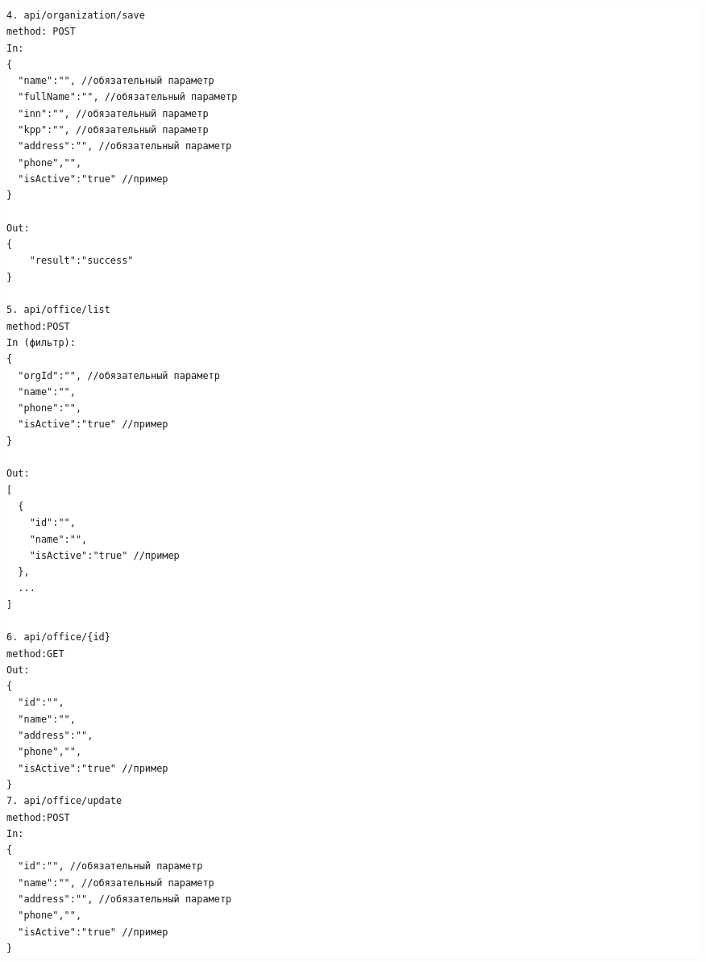     
    
    4. api/organization/save
    method: POST
    In:
    {
      "name":"", //обязательный параметр
      "fullName":"", //обязательный параметр
      "inn":"", //обязательный параметр
      "kpp":"", //обязательный параметр
      "address":"", //обязательный параметр
      "phone","",
      "isActive":"true" //пример
    }
    
    Out:
    {
        "result":"success"
    }
    
    5. api/office/list
    method:POST
    In (фильтр):
    {
      "orgId":"", //обязательный параметр
      "name":"",
      "phone":"",
      "isActive":"true" //пример
    }
    
    Out:
    [
      {
        "id":"",
        "name":"",
        "isActive":"true" //пример
      },
      ...
    ]
    
    6. api/office/{id}
    method:GET
    Out:
    {
      "id":"",
      "name":"",
      "address":"",
      "phone","",
      "isActive":"true" //пример
    }
    7. api/office/update
    method:POST
    In:
    {
      "id":"", //обязательный параметр
      "name":"", //обязательный параметр
      "address":"", //обязательный параметр
      "phone","",
      "isActive":"true" //пример
    }
    